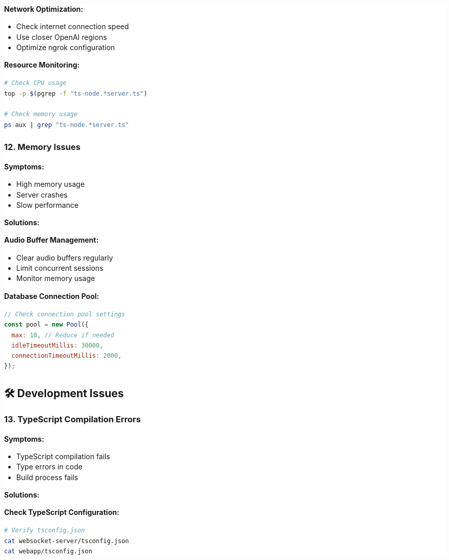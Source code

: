 **Network Optimization:**
- Check internet connection speed
- Use closer OpenAI regions
- Optimize ngrok configuration

**Resource Monitoring:**
```bash
# Check CPU usage
top -p $(pgrep -f "ts-node.*server.ts")

# Check memory usage
ps aux | grep "ts-node.*server.ts"
```

### 12. Memory Issues

**Symptoms:**
- High memory usage
- Server crashes
- Slow performance

**Solutions:**

**Audio Buffer Management:**
- Clear audio buffers regularly
- Limit concurrent sessions
- Monitor memory usage

**Database Connection Pool:**
```javascript
// Check connection pool settings
const pool = new Pool({
  max: 10, // Reduce if needed
  idleTimeoutMillis: 30000,
  connectionTimeoutMillis: 2000,
});
```

## 🛠️ Development Issues

### 13. TypeScript Compilation Errors

**Symptoms:**
- TypeScript compilation fails
- Type errors in code
- Build process fails

**Solutions:**

**Check TypeScript Configuration:**
```bash
# Verify tsconfig.json
cat websocket-server/tsconfig.json
cat webapp/tsconfig.json
```
